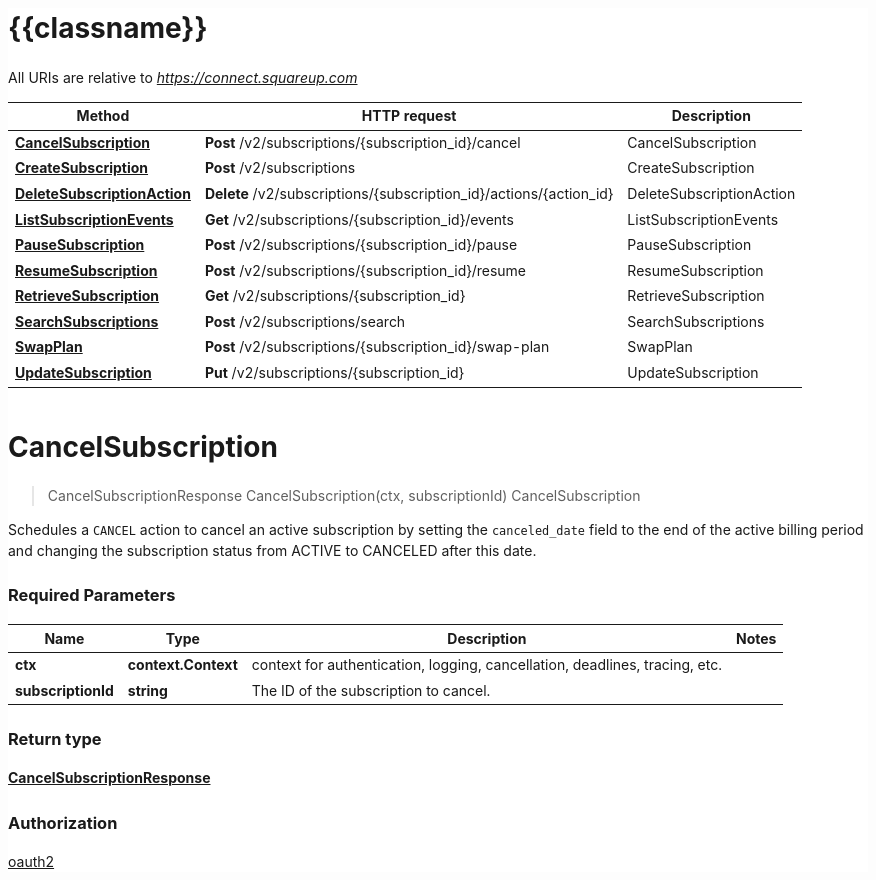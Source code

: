 # {{classname}}

All URIs are relative to *https://connect.squareup.com*

Method | HTTP request | Description
------------- | ------------- | -------------
[**CancelSubscription**](SubscriptionsApi.md#CancelSubscription) | **Post** /v2/subscriptions/{subscription_id}/cancel | CancelSubscription
[**CreateSubscription**](SubscriptionsApi.md#CreateSubscription) | **Post** /v2/subscriptions | CreateSubscription
[**DeleteSubscriptionAction**](SubscriptionsApi.md#DeleteSubscriptionAction) | **Delete** /v2/subscriptions/{subscription_id}/actions/{action_id} | DeleteSubscriptionAction
[**ListSubscriptionEvents**](SubscriptionsApi.md#ListSubscriptionEvents) | **Get** /v2/subscriptions/{subscription_id}/events | ListSubscriptionEvents
[**PauseSubscription**](SubscriptionsApi.md#PauseSubscription) | **Post** /v2/subscriptions/{subscription_id}/pause | PauseSubscription
[**ResumeSubscription**](SubscriptionsApi.md#ResumeSubscription) | **Post** /v2/subscriptions/{subscription_id}/resume | ResumeSubscription
[**RetrieveSubscription**](SubscriptionsApi.md#RetrieveSubscription) | **Get** /v2/subscriptions/{subscription_id} | RetrieveSubscription
[**SearchSubscriptions**](SubscriptionsApi.md#SearchSubscriptions) | **Post** /v2/subscriptions/search | SearchSubscriptions
[**SwapPlan**](SubscriptionsApi.md#SwapPlan) | **Post** /v2/subscriptions/{subscription_id}/swap-plan | SwapPlan
[**UpdateSubscription**](SubscriptionsApi.md#UpdateSubscription) | **Put** /v2/subscriptions/{subscription_id} | UpdateSubscription

# **CancelSubscription**
> CancelSubscriptionResponse CancelSubscription(ctx, subscriptionId)
CancelSubscription

Schedules a `CANCEL` action to cancel an active subscription  by setting the `canceled_date` field to the end of the active billing period  and changing the subscription status from ACTIVE to CANCELED after this date.

### Required Parameters

Name | Type | Description  | Notes
------------- | ------------- | ------------- | -------------
 **ctx** | **context.Context** | context for authentication, logging, cancellation, deadlines, tracing, etc.
  **subscriptionId** | **string**| The ID of the subscription to cancel. | 

### Return type

[**CancelSubscriptionResponse**](CancelSubscriptionResponse.md)

### Authorization

[oauth2](../README.md#oauth2)
